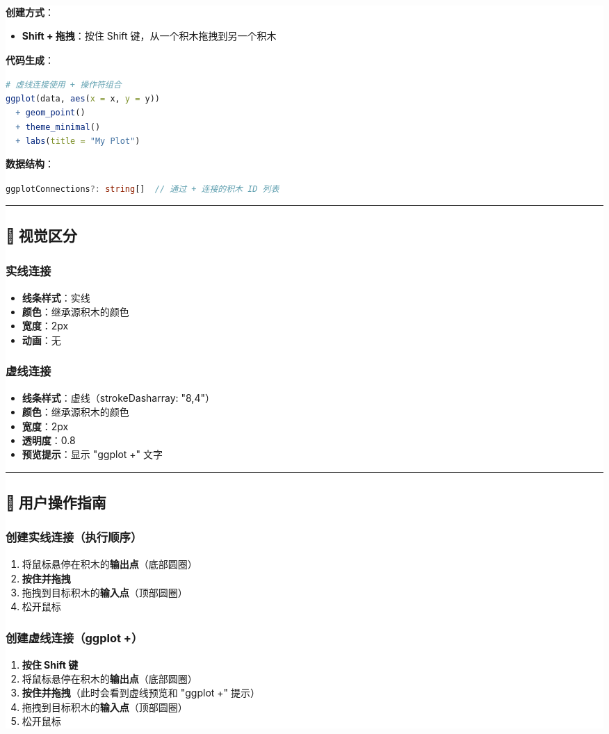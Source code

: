 **创建方式**：
- **Shift + 拖拽**：按住 Shift 键，从一个积木拖拽到另一个积木

**代码生成**：
```r
# 虚线连接使用 + 操作符组合
ggplot(data, aes(x = x, y = y))
  + geom_point()
  + theme_minimal()
  + labs(title = "My Plot")
```

**数据结构**：
```typescript
ggplotConnections?: string[]  // 通过 + 连接的积木 ID 列表
```

---

## 🎨 视觉区分

### 实线连接
- **线条样式**：实线
- **颜色**：继承源积木的颜色
- **宽度**：2px
- **动画**：无

### 虚线连接
- **线条样式**：虚线（strokeDasharray: "8,4"）
- **颜色**：继承源积木的颜色
- **宽度**：2px
- **透明度**：0.8
- **预览提示**：显示 "ggplot +" 文字

---

## 📖 用户操作指南

### 创建实线连接（执行顺序）
1. 将鼠标悬停在积木的**输出点**（底部圆圈）
2. **按住并拖拽**
3. 拖拽到目标积木的**输入点**（顶部圆圈）
4. 松开鼠标

### 创建虚线连接（ggplot +）
1. **按住 Shift 键**
2. 将鼠标悬停在积木的**输出点**（底部圆圈）
3. **按住并拖拽**（此时会看到虚线预览和 "ggplot +" 提示）
4. 拖拽到目标积木的**输入点**（顶部圆圈）
5. 松开鼠标
